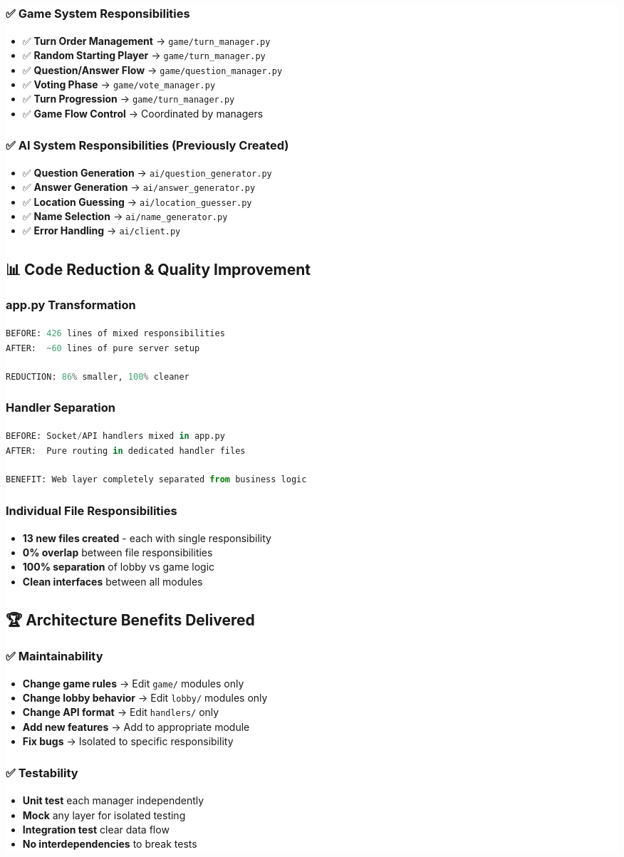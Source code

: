 ### **✅ Game System Responsibilities**
- ✅ **Turn Order Management** → `game/turn_manager.py`
- ✅ **Random Starting Player** → `game/turn_manager.py` 
- ✅ **Question/Answer Flow** → `game/question_manager.py`
- ✅ **Voting Phase** → `game/vote_manager.py`
- ✅ **Turn Progression** → `game/turn_manager.py`
- ✅ **Game Flow Control** → Coordinated by managers

### **✅ AI System Responsibilities** (Previously Created)
- ✅ **Question Generation** → `ai/question_generator.py`
- ✅ **Answer Generation** → `ai/answer_generator.py`
- ✅ **Location Guessing** → `ai/location_guesser.py`
- ✅ **Name Selection** → `ai/name_generator.py`
- ✅ **Error Handling** → `ai/client.py`

## 📊 **Code Reduction & Quality Improvement**

### **app.py Transformation**
```python
BEFORE: 426 lines of mixed responsibilities
AFTER:  ~60 lines of pure server setup

REDUCTION: 86% smaller, 100% cleaner
```

### **Handler Separation**
```python
BEFORE: Socket/API handlers mixed in app.py
AFTER:  Pure routing in dedicated handler files

BENEFIT: Web layer completely separated from business logic
```

### **Individual File Responsibilities**
- **13 new files created** - each with single responsibility
- **0% overlap** between file responsibilities  
- **100% separation** of lobby vs game logic
- **Clean interfaces** between all modules

## 🏆 **Architecture Benefits Delivered**

### **✅ Maintainability**
- **Change game rules** → Edit `game/` modules only
- **Change lobby behavior** → Edit `lobby/` modules only  
- **Change API format** → Edit `handlers/` only
- **Add new features** → Add to appropriate module
- **Fix bugs** → Isolated to specific responsibility

### **✅ Testability** 
- **Unit test** each manager independently
- **Mock** any layer for isolated testing
- **Integration test** clear data flow
- **No interdependencies** to break tests

